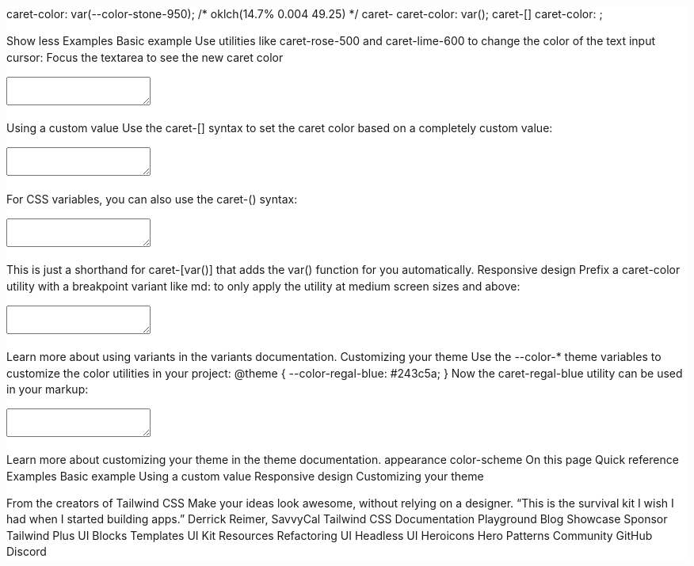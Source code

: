 caret-color: var(--color-stone-950); /* oklch(14.7% 0.004 49.25) */
caret-<custom-property>
caret-color: var(<custom-property>);
caret-[<value>]
caret-color: <value>;

Show less
Examples
Basic example
Use utilities like caret-rose-500 and caret-lime-600 to change the color of the text input cursor:
Focus the textarea to see the new caret color
<textarea class="caret-pink-500 ..."></textarea>
Using a custom value
Use the caret-[<value>] syntax to set the caret color based on a completely custom value:
<textarea class="caret-[#50d71e] ..."></textarea>
For CSS variables, you can also use the caret-(<custom-property>) syntax:
<textarea class="caret-(--my-caret-color) ..."></textarea>
This is just a shorthand for caret-[var(<custom-property>)] that adds the var() function for you automatically.
Responsive design
Prefix a caret-color utility with a breakpoint variant like md: to only apply the utility at medium screen sizes and above:
<textarea class="caret-rose-500 md:caret-lime-600 ..."></textarea>
Learn more about using variants in the variants documentation.
Customizing your theme
Use the --color-* theme variables to customize the color utilities in your project:
@theme {
 --color-regal-blue: #243c5a;
}
Now the caret-regal-blue utility can be used in your markup:
<textarea class="caret-regal-blue"></textarea>
Learn more about customizing your theme in the theme documentation.
appearance
color-scheme
On this page
Quick reference
Examples
Basic example
Using a custom value
Responsive design
Customizing your theme

From the creators of Tailwind CSS
Make your ideas look awesome, without relying on a designer.
“This is the survival kit I wish I had when I started building apps.”
Derrick Reimer, SavvyCal
Tailwind CSS
Documentation
Playground
Blog
Showcase
Sponsor
Tailwind Plus
UI Blocks
Templates
UI Kit
Resources
Refactoring UI
Headless UI
Heroicons
Hero Patterns
Community
GitHub
Discord